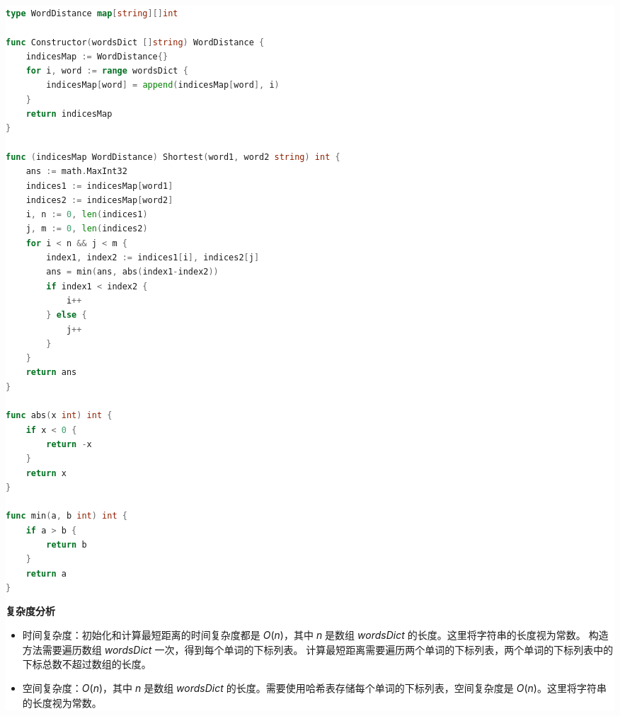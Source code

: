 ```go [sol1-Golang]
type WordDistance map[string][]int

func Constructor(wordsDict []string) WordDistance {
    indicesMap := WordDistance{}
    for i, word := range wordsDict {
        indicesMap[word] = append(indicesMap[word], i)
    }
    return indicesMap
}

func (indicesMap WordDistance) Shortest(word1, word2 string) int {
    ans := math.MaxInt32
    indices1 := indicesMap[word1]
    indices2 := indicesMap[word2]
    i, n := 0, len(indices1)
    j, m := 0, len(indices2)
    for i < n && j < m {
        index1, index2 := indices1[i], indices2[j]
        ans = min(ans, abs(index1-index2))
        if index1 < index2 {
            i++
        } else {
            j++
        }
    }
    return ans
}

func abs(x int) int {
    if x < 0 {
        return -x
    }
    return x
}

func min(a, b int) int {
    if a > b {
        return b
    }
    return a
}
```

**复杂度分析**

- 时间复杂度：初始化和计算最短距离的时间复杂度都是 $O(n)$，其中 $n$ 是数组 $\textit{wordsDict}$ 的长度。这里将字符串的长度视为常数。
  构造方法需要遍历数组 $\textit{wordsDict}$ 一次，得到每个单词的下标列表。
  计算最短距离需要遍历两个单词的下标列表，两个单词的下标列表中的下标总数不超过数组的长度。

- 空间复杂度：$O(n)$，其中 $n$ 是数组 $\textit{wordsDict}$ 的长度。需要使用哈希表存储每个单词的下标列表，空间复杂度是 $O(n)$。这里将字符串的长度视为常数。